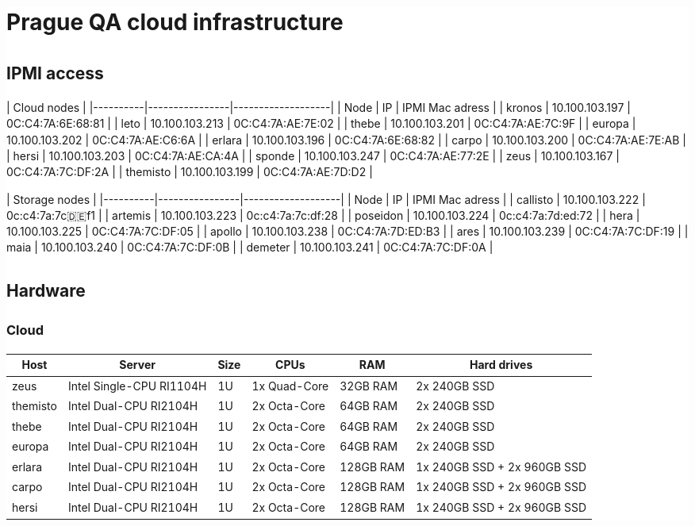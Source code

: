 # Prague QA cloud infrastructure

## IPMI access

|                  Cloud nodes                  |
|----------|----------------|-------------------|
| Node     | IP             | IPMI Mac adress   |
| kronos   | 10.100.103.197 | 0C:C4:7A:6E:68:81 |
| leto     | 10.100.103.213 | 0C:C4:7A:AE:7E:02 |
| thebe    | 10.100.103.201 | 0C:C4:7A:AE:7C:9F |
| europa   | 10.100.103.202 | 0C:C4:7A:AE:C6:6A |
| erlara   | 10.100.103.196 | 0C:C4:7A:6E:68:82 |
| carpo    | 10.100.103.200 | 0C:C4:7A:AE:7E:AB |
| hersi    | 10.100.103.203 | 0C:C4:7A:AE:CA:4A |
| sponde   | 10.100.103.247 | 0C:C4:7A:AE:77:2E |
| zeus     | 10.100.103.167 | 0C:C4:7A:7C:DF:2A |
| themisto | 10.100.103.199 | 0C:C4:7A:AE:7D:D2 |

|                 Storage nodes                 |
|----------|----------------|-------------------|
| Node     | IP             | IPMI Mac adress   |
| callisto | 10.100.103.222 | 0c:c4:7a:7c:de:f1 |
| artemis  | 10.100.103.223 | 0c:c4:7a:7c:df:28 |
| poseidon | 10.100.103.224 | 0c:c4:7a:7d:ed:72 |
| hera     | 10.100.103.225 | 0C:C4:7A:7C:DF:05 |
| apollo   | 10.100.103.238 | 0C:C4:7A:7D:ED:B3 |
| ares     | 10.100.103.239 | 0C:C4:7A:7C:DF:19 |
| maia     | 10.100.103.240 | 0C:C4:7A:7C:DF:0B |
| demeter  | 10.100.103.241 | 0C:C4:7A:7C:DF:0A |

## Hardware

### Cloud

| Host     | Server                   | Size | CPUs         | RAM       | Hard drives                 |
|----------|--------------------------|------|--------------|-----------|-----------------------------|
| zeus     | Intel Single-CPU RI1104H | 1U   | 1x Quad-Core | 32GB RAM  | 2x 240GB SSD                |
| themisto | Intel Dual-CPU RI2104H   | 1U   | 2x Octa-Core | 64GB RAM  | 2x 240GB SSD                |
| thebe    | Intel Dual-CPU RI2104H   | 1U   | 2x Octa-Core | 64GB RAM  | 2x 240GB SSD                |
| europa   | Intel Dual-CPU RI2104H   | 1U   | 2x Octa-Core | 64GB RAM  | 2x 240GB SSD                |
| erlara   | Intel Dual-CPU RI2104H   | 1U   | 2x Octa-Core | 128GB RAM | 1x 240GB SSD + 2x 960GB SSD |
| carpo    | Intel Dual-CPU RI2104H   | 1U   | 2x Octa-Core | 128GB RAM | 1x 240GB SSD + 2x 960GB SSD |
| hersi    | Intel Dual-CPU RI2104H   | 1U   | 2x Octa-Core | 128GB RAM | 1x 240GB SSD + 2x 960GB SSD |